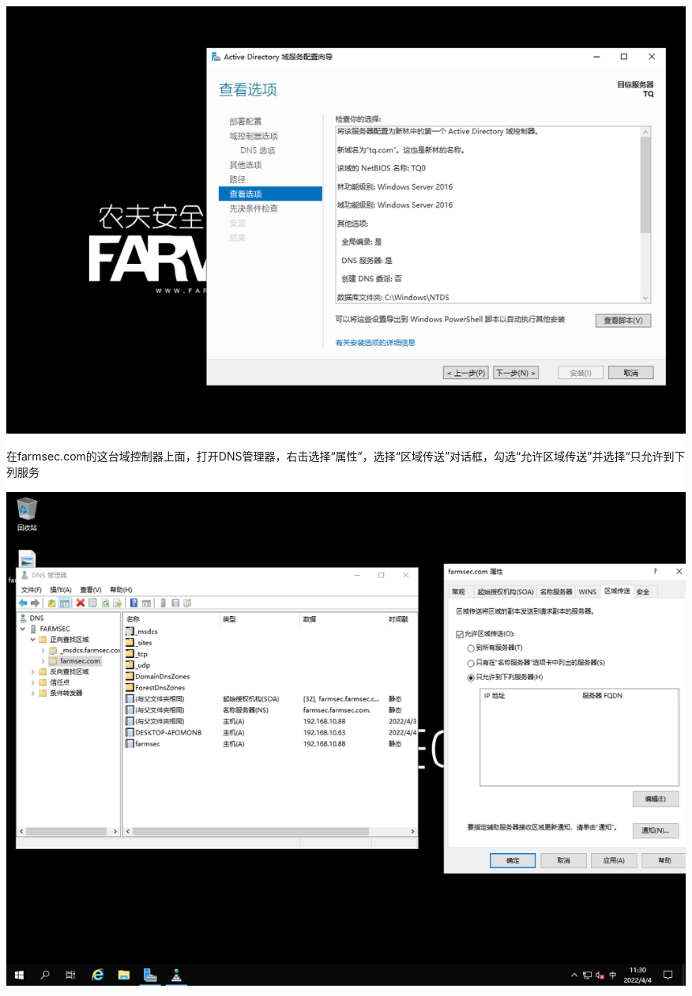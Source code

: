 ![image-20220404112227306](../../images/image-20220404112227306.png)

在farmsec.com的这台域控制器上面，打开DNS管理器，右击选择“属性”，选择“区域传送”对话框，勾选“允许区域传送”并选择“只允许到下列服务

![image-20220404113101886](../../images/image-20220404113101886.png)
